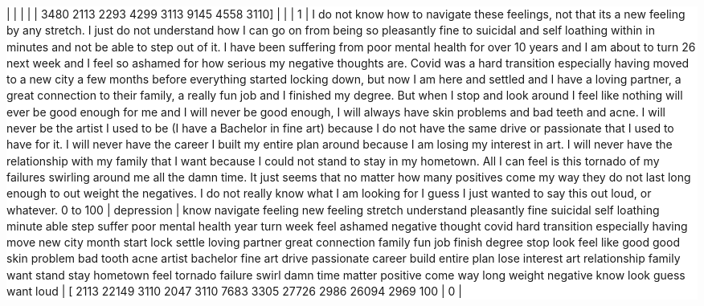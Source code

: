 |    |                                                                                                                                                                                                                                                                                                                                                                                                                                                                                                                                                                                                                                                                                                                                                                                                                                                                                                                                                                                                                                                                                                                                                                                                                                                                                                                                                                                                                                                                                                                                                                                                                                                                                                                                                                          |              |                                                                                                                                                                                                                                                                                                                                                                                                                                                                                                                                                                                                                                                                                                                                                     |   3480  2113  2293  4299  3113  9145  4558  3110]                         |              |
|  1 | I do not know how to navigate these feelings, not that its a new feeling by any stretch. I just do not understand how I can go on from being so pleasantly fine to suicidal and self loathing within in minutes and not be able to step out of it. I have been suffering from poor mental health for over 10 years and I am about to turn 26 next week and I feel so ashamed for how serious my negative thoughts are. Covid was a hard transition especially having moved to a new city a few months before everything started locking down, but now I am here and settled and I have a loving partner, a great connection to their family, a really fun job and I finished my degree. But when I stop and look around I feel like nothing will ever be good enough for me and I will never be good enough, I will always have skin problems and bad teeth and acne. I will never be the artist I used to be (I have a Bachelor in fine art) because I do not have the same drive or passionate that I used to have for it. I will never have the career I built my entire plan around because I am losing my interest in art. I will never have the relationship with my family that I want because I could not stand to stay in my hometown. All I can feel is this tornado of my failures swirling around me all the damn time. It just seems that no matter how many positives come my way they do not last long enough to out weight the negatives. I do not really know what I am looking for I guess I just wanted to say this out loud, or whatever. 0 to 100                                                                                                                                                                                                   | depression   | know navigate feeling new feeling stretch understand pleasantly fine suicidal self loathing minute able step suffer poor mental health year turn week feel ashamed negative thought covid hard transition especially having move new city month start lock settle loving partner great connection family fun job finish degree stop look feel like good good skin problem bad tooth acne artist bachelor fine art drive passionate career build entire plan lose interest art relationship family want stand stay hometown feel tornado failure swirl damn time matter positive come way long weight negative know look guess want loud                                                                                                             | [ 2113 22149  3110  2047  3110  7683  3305 27726  2986 26094  2969   100  |            0 |